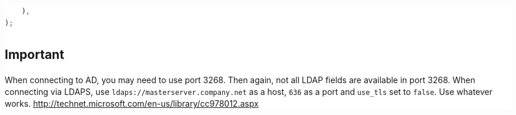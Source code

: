 ```php
    ),
);
```

## Important

When connecting to AD, you may need to use port 3268. Then again, not all LDAP fields are available in port 3268. When connecting via LDAPS, use `ldaps://masterserver.company.net` as a host, `636` as a port and `use_tls` set to `false`. Use whatever works. http://technet.microsoft.com/en-us/library/cc978012.aspx


